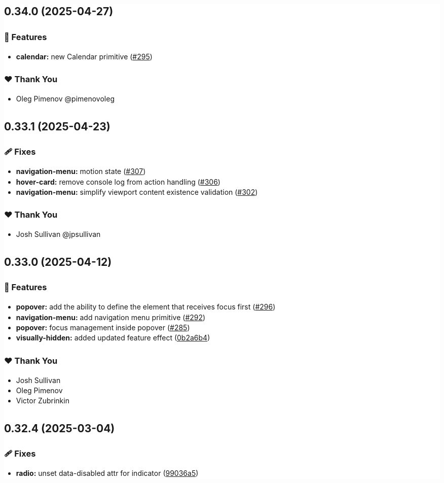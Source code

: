 ## 0.34.0 (2025-04-27)

### 🚀 Features

- **calendar:** new Calendar primitive ([#295](https://github.com/radix-ng/primitives/pull/295))

### ❤️ Thank You

- Oleg Pimenov @pimenovoleg

## 0.33.1 (2025-04-23)

### 🩹 Fixes

- **navigation-menu:** motion state ([#307](https://github.com/radix-ng/primitives/pull/307))
- **hover-card:** remove console log from action handling ([#306](https://github.com/radix-ng/primitives/pull/306))
- **navigation-menu:** simplify viewport content existence validation ([#302](https://github.com/radix-ng/primitives/pull/302))

### ❤️ Thank You

- Josh Sullivan @jpsullivan

## 0.33.0 (2025-04-12)

### 🚀 Features

- **popover:** add the ability to define the element that receives focus first ([#296](https://github.com/radix-ng/primitives/pull/296))
- **navigation-menu:** add navigation menu primitive ([#292](https://github.com/radix-ng/primitives/pull/292))
- **popover:** focus management inside popover ([#285](https://github.com/radix-ng/primitives/pull/285))
- **visually-hidden:** added updated feature effect ([0b2a6b4](https://github.com/radix-ng/primitives/commit/0b2a6b4))

### ❤️ Thank You

- Josh Sullivan
- Oleg Pimenov
- Victor Zubrinkin

## 0.32.4 (2025-03-04)

### 🩹 Fixes

- **radio:** unset data-disabled attr for indicator ([99036a5](https://github.com/radix-ng/primitives/commit/99036a5))
